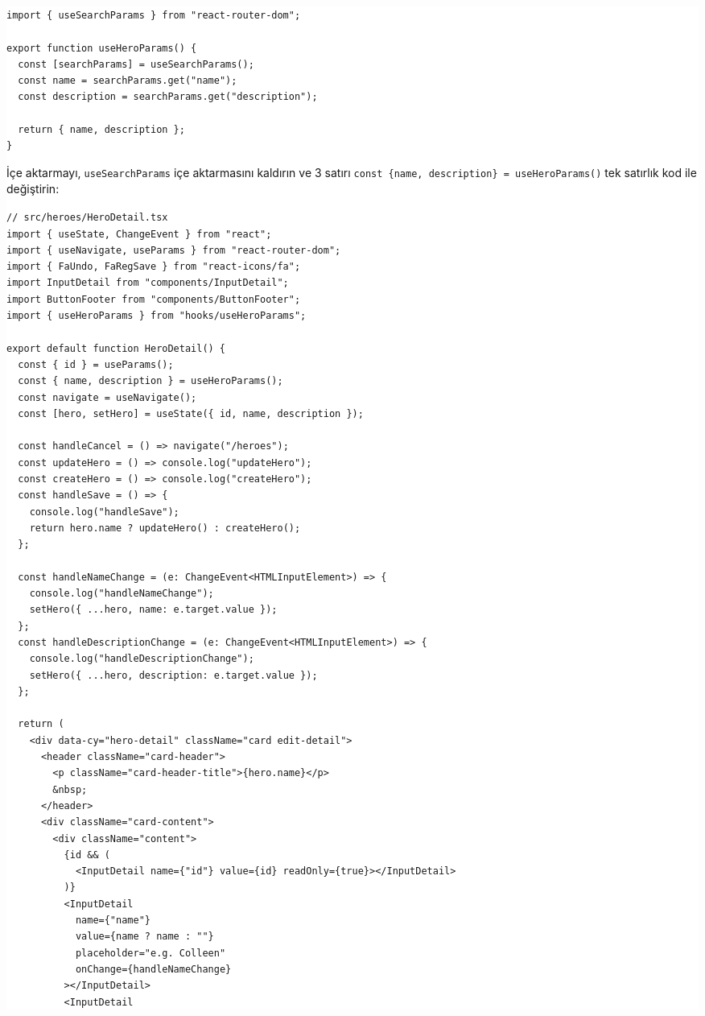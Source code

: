 ```tsx
import { useSearchParams } from "react-router-dom";

export function useHeroParams() {
  const [searchParams] = useSearchParams();
  const name = searchParams.get("name");
  const description = searchParams.get("description");

  return { name, description };
}
```

İçe aktarmayı, `useSearchParams` içe aktarmasını kaldırın ve 3 satırı `const {name, description} = useHeroParams()` tek satırlık kod ile değiştirin:

```tsx
// src/heroes/HeroDetail.tsx
import { useState, ChangeEvent } from "react";
import { useNavigate, useParams } from "react-router-dom";
import { FaUndo, FaRegSave } from "react-icons/fa";
import InputDetail from "components/InputDetail";
import ButtonFooter from "components/ButtonFooter";
import { useHeroParams } from "hooks/useHeroParams";

export default function HeroDetail() {
  const { id } = useParams();
  const { name, description } = useHeroParams();
  const navigate = useNavigate();
  const [hero, setHero] = useState({ id, name, description });

  const handleCancel = () => navigate("/heroes");
  const updateHero = () => console.log("updateHero");
  const createHero = () => console.log("createHero");
  const handleSave = () => {
    console.log("handleSave");
    return hero.name ? updateHero() : createHero();
  };

  const handleNameChange = (e: ChangeEvent<HTMLInputElement>) => {
    console.log("handleNameChange");
    setHero({ ...hero, name: e.target.value });
  };
  const handleDescriptionChange = (e: ChangeEvent<HTMLInputElement>) => {
    console.log("handleDescriptionChange");
    setHero({ ...hero, description: e.target.value });
  };

  return (
    <div data-cy="hero-detail" className="card edit-detail">
      <header className="card-header">
        <p className="card-header-title">{hero.name}</p>
        &nbsp;
      </header>
      <div className="card-content">
        <div className="content">
          {id && (
            <InputDetail name={"id"} value={id} readOnly={true}></InputDetail>
          )}
          <InputDetail
            name={"name"}
            value={name ? name : ""}
            placeholder="e.g. Colleen"
            onChange={handleNameChange}
          ></InputDetail>
          <InputDetail
```